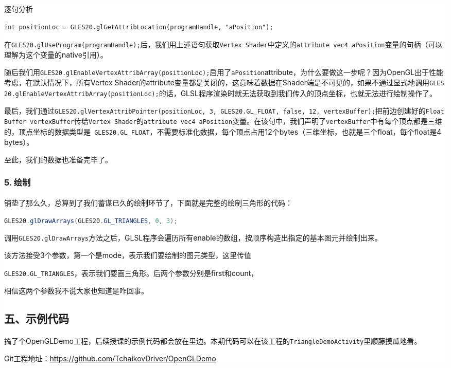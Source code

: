 逐句分析

`int positionLoc = GLES20.glGetAttribLocation(programHandle, "aPosition");`

在`GLES20.glUseProgram(programHandle);`后，我们用上述语句获取`Vertex Shader`中定义的`attribute vec4 aPosition`变量的句柄（可以理解为这个变量的native引用）。

随后我们用`GLES20.glEnableVertexAttribArray(positionLoc);`启用了`aPosition`attribute，为什么要做这一步呢？因为OpenGL出于性能考虑，在默认情况下，所有Vertex Shader的attribute变量都是关闭的，这意味着数据在Shader端是不可见的，如果不通过显式地调用`GLES20.glEnableVertexAttribArray(positionLoc);`的话，GLSL程序渲染时就无法获取到我们传入的顶点坐标，也就无法进行绘制操作了。

最后，我们通过`GLES20.glVertexAttribPointer(positionLoc, 3, GLES20.GL_FLOAT, false, 12, vertexBuffer);`把前边创建好的`FloatBuffer vertexBuffer`传给`Vertex Shader`的`attribute vec4 aPosition`变量。在该句中，我们声明了`vertexBuffer`中有每个顶点都是三维的，顶点坐标的数据类型是` GLES20.GL_FLOAT`，不需要标准化数据，每个顶点占用12个bytes（三维坐标，也就是三个float，每个float是4 bytes）。

至此，我们的数据也准备完毕了。

### 5. 绘制

铺垫了那么久，总算到了我们蓄谋已久的绘制环节了，下面就是完整的绘制三角形的代码：

```java
GLES20.glDrawArrays(GLES20.GL_TRIANGLES, 0, 3);
```

调用`GLES20.glDrawArrays`方法之后，GLSL程序会遍历所有enable的数组，按顺序构造出指定的基本图元并绘制出来。

该方法接受3个参数，第一个是mode，表示我们要绘制的图元类型，这里传值

`GLES20.GL_TRIANGLES`，表示我们要画三角形。后两个参数分别是first和count，

相信这两个参数我不说大家也知道是咋回事。

## 五、示例代码

搞了个OpenGLDemo工程，后续授课的示例代码都会放在里边。本期代码可以在该工程的`TriangleDemoActivity`里顺藤摸瓜地看。



Git工程地址：https://github.com/TchaikovDriver/OpenGLDemo
